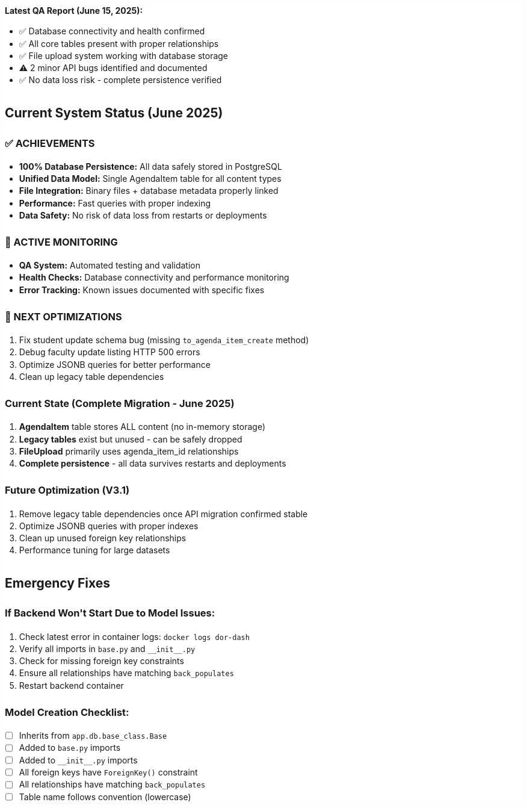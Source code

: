 **Latest QA Report (June 15, 2025):**
- ✅ Database connectivity and health confirmed
- ✅ All core tables present with proper relationships
- ✅ File upload system working with database storage
- ⚠️ 2 minor API bugs identified and documented
- ✅ No data loss risk - complete persistence verified

## Current System Status (June 2025)

### ✅ ACHIEVEMENTS
- **100% Database Persistence:** All data safely stored in PostgreSQL
- **Unified Data Model:** Single AgendaItem table for all content types
- **File Integration:** Binary files + database metadata properly linked
- **Performance:** Fast queries with proper indexing
- **Data Safety:** No risk of data loss from restarts or deployments

### 🎯 ACTIVE MONITORING
- **QA System:** Automated testing and validation
- **Health Checks:** Database connectivity and performance monitoring
- **Error Tracking:** Known issues documented with specific fixes

### 🔧 NEXT OPTIMIZATIONS
1. Fix student update schema bug (missing `to_agenda_item_create` method)
2. Debug faculty update listing HTTP 500 errors
3. Optimize JSONB queries for better performance
4. Clean up legacy table dependencies

### Current State (Complete Migration - June 2025)
1. **AgendaItem** table stores ALL content (no in-memory storage)
2. **Legacy tables** exist but unused - can be safely dropped
3. **FileUpload** primarily uses agenda_item_id relationships
4. **Complete persistence** - all data survives restarts and deployments

### Future Optimization (V3.1)
1. Remove legacy table dependencies once API migration confirmed stable
2. Optimize JSONB queries with proper indexes
3. Clean up unused foreign key relationships
4. Performance tuning for large datasets

## Emergency Fixes

### If Backend Won't Start Due to Model Issues:
1. Check latest error in container logs: `docker logs dor-dash`
2. Verify all imports in `base.py` and `__init__.py`
3. Check for missing foreign key constraints
4. Ensure all relationships have matching `back_populates`
5. Restart backend container

### Model Creation Checklist:
- [ ] Inherits from `app.db.base_class.Base`
- [ ] Added to `base.py` imports
- [ ] Added to `__init__.py` imports  
- [ ] All foreign keys have `ForeignKey()` constraint
- [ ] All relationships have matching `back_populates`
- [ ] Table name follows convention (lowercase)
